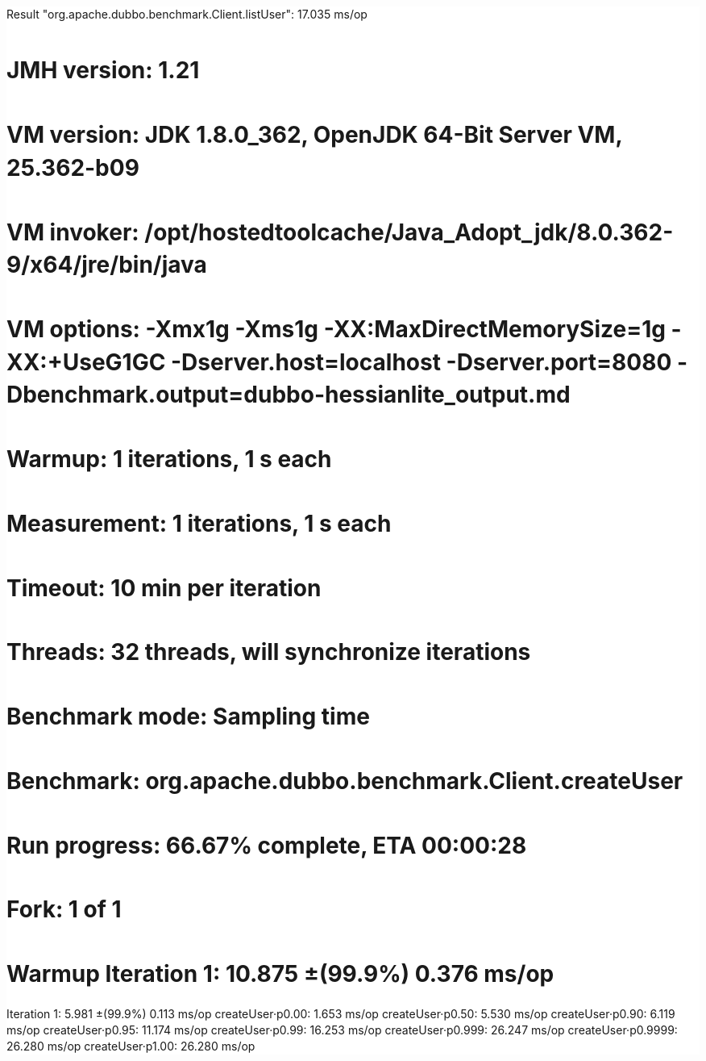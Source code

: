 
Result "org.apache.dubbo.benchmark.Client.listUser":
  17.035 ms/op


# JMH version: 1.21
# VM version: JDK 1.8.0_362, OpenJDK 64-Bit Server VM, 25.362-b09
# VM invoker: /opt/hostedtoolcache/Java_Adopt_jdk/8.0.362-9/x64/jre/bin/java
# VM options: -Xmx1g -Xms1g -XX:MaxDirectMemorySize=1g -XX:+UseG1GC -Dserver.host=localhost -Dserver.port=8080 -Dbenchmark.output=dubbo-hessianlite_output.md
# Warmup: 1 iterations, 1 s each
# Measurement: 1 iterations, 1 s each
# Timeout: 10 min per iteration
# Threads: 32 threads, will synchronize iterations
# Benchmark mode: Sampling time
# Benchmark: org.apache.dubbo.benchmark.Client.createUser

# Run progress: 66.67% complete, ETA 00:00:28
# Fork: 1 of 1
# Warmup Iteration   1: 10.875 ±(99.9%) 0.376 ms/op
Iteration   1: 5.981 ±(99.9%) 0.113 ms/op
                 createUser·p0.00:   1.653 ms/op
                 createUser·p0.50:   5.530 ms/op
                 createUser·p0.90:   6.119 ms/op
                 createUser·p0.95:   11.174 ms/op
                 createUser·p0.99:   16.253 ms/op
                 createUser·p0.999:  26.247 ms/op
                 createUser·p0.9999: 26.280 ms/op
                 createUser·p1.00:   26.280 ms/op

